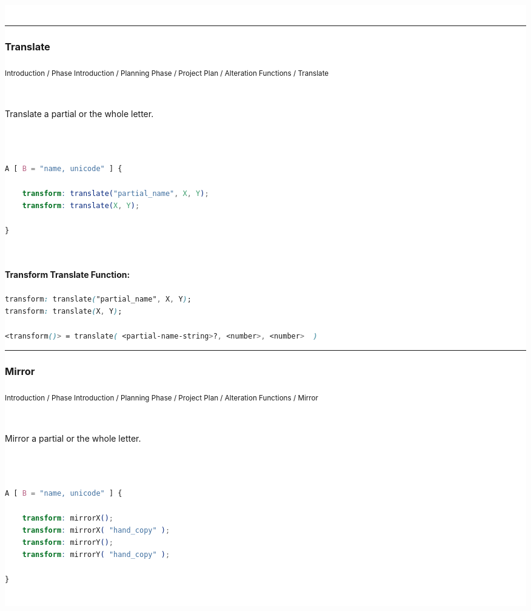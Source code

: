 <br>

---

### **Translate**
<sub>Introduction / Phase Introduction / Planning Phase / Project Plan / Alteration Functions / Translate</sub>

<br>


Translate a partial or the whole letter.

<br>

```css

A [ B = "name, unicode" ] {

	transform: translate("partial_name", X, Y);
	transform: translate(X, Y);

}


```

<br>

#### Transform Translate Function:

```css
transform: translate("partial_name", X, Y);
transform: translate(X, Y);

<transform()> = translate( <partial-name-string>?, <number>, <number>  )

```

---

### **Mirror**
<sub>Introduction / Phase Introduction / Planning Phase / Project Plan / Alteration Functions / Mirror</sub>

<br>


Mirror a partial or the whole letter.

<br>

```css

A [ B = "name, unicode" ] {

	transform: mirrorX();
	transform: mirrorX( "hand_copy" );
	transform: mirrorY();
	transform: mirrorY( "hand_copy" );

}


```
<br>
